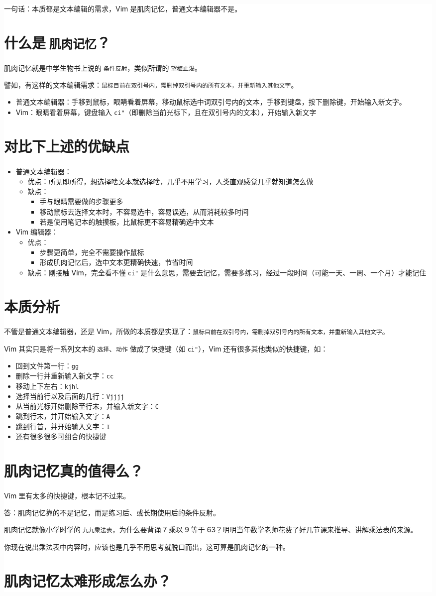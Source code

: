 一句话：本质都是文本编辑的需求，Vim 是肌肉记忆，普通文本编辑器不是。

# 什么是 `肌肉记忆`？

肌肉记忆就是中学生物书上说的 `条件反射`，类似所谓的 `望梅止渴`。

譬如，有这样的文本编辑需求：`鼠标目前在双引号内，需删掉双引号内的所有文本，并重新输入其他文字`。

- 普通文本编辑器：手移到鼠标，眼睛看着屏幕，移动鼠标选中词双引号内的文本，手移到键盘，按下删除键，开始输入新文字。
- Vim：眼睛看着屏幕，键盘输入 `ci"`（即删除当前光标下，且在双引号内的文本），开始输入新文字

# 对比下上述的优缺点

- 普通文本编辑器：
  - 优点：所见即所得，想选择啥文本就选择啥，几乎不用学习，人类直观感觉几乎就知道怎么做
  - 缺点：
    - 手与眼睛需要做的步骤更多
    - 移动鼠标去选择文本时，不容易选中，容易误选，从而消耗较多时间
    - 若是使用笔记本的触摸板，比鼠标更不容易精确选中文本
- Vim 编辑器：
  - 优点：
    - 步骤更简单，完全不需要操作鼠标
    - 形成肌肉记忆后，选中文本更精确快速，节省时间
  - 缺点：刚接触 Vim，完全看不懂 `ci"` 是什么意思，需要去记忆，需要多练习，经过一段时间（可能一天、一周、一个月）才能记住

# 本质分析

不管是普通文本编辑器，还是 Vim，所做的本质都是实现了：`鼠标目前在双引号内，需删掉双引号内的所有文本，并重新输入其他文字`。

Vim 其实只是将一系列文本的 `选择`、`动作` 做成了快捷键（如 `ci"`），Vim 还有很多其他类似的快捷键，如：

- 回到文件第一行：`gg`
- 删除一行并重新输入新文字：`cc`
- 移动上下左右：`kjhl`
- 选择当前行以及后面的几行：`Vjjjj`
- 从当前光标开始删除至行末，并输入新文字：`C`
- 跳到行末，并开始输入文字：`A`
- 跳到行首，并开始输入文字：`I`
- 还有很多很多可组合的快捷键

# 肌肉记忆真的值得么？

Vim 里有太多的快捷键，根本记不过来。

答：肌肉记忆靠的不是记忆，而是练习后、或长期使用后的条件反射。

肌肉记忆就像小学时学的 `九九乘法表`，为什么要背诵 7 乘以 9 等于 63？明明当年数学老师花费了好几节课来推导、讲解乘法表的来源。

你现在说出乘法表中内容时，应该也是几乎不用思考就脱口而出，这可算是肌肉记忆的一种。

# 肌肉记忆太难形成怎么办？
